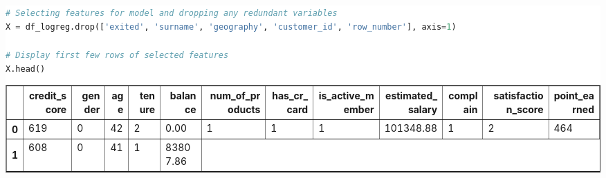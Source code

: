 
```python
# Selecting features for model and dropping any redundant variables 
X = df_logreg.drop(['exited', 'surname', 'geography', 'customer_id', 'row_number'], axis=1)

# Display first few rows of selected features
X.head()
```




<div>
<style scoped>
    .dataframe tbody tr th:only-of-type {
        vertical-align: middle;
    }

    .dataframe tbody tr th {
        vertical-align: top;
    }

    .dataframe thead th {
        text-align: right;
    }
</style>
<table border="1" class="dataframe">
  <thead>
    <tr style="text-align: right;">
      <th></th>
      <th>credit_score</th>
      <th>gender</th>
      <th>age</th>
      <th>tenure</th>
      <th>balance</th>
      <th>num_of_products</th>
      <th>has_cr_card</th>
      <th>is_active_member</th>
      <th>estimated_salary</th>
      <th>complain</th>
      <th>satisfaction_score</th>
      <th>point_earned</th>
    </tr>
  </thead>
  <tbody>
    <tr>
      <th>0</th>
      <td>619</td>
      <td>0</td>
      <td>42</td>
      <td>2</td>
      <td>0.00</td>
      <td>1</td>
      <td>1</td>
      <td>1</td>
      <td>101348.88</td>
      <td>1</td>
      <td>2</td>
      <td>464</td>
    </tr>
    <tr>
      <th>1</th>
      <td>608</td>
      <td>0</td>
      <td>41</td>
      <td>1</td>
      <td>83807.86</td>